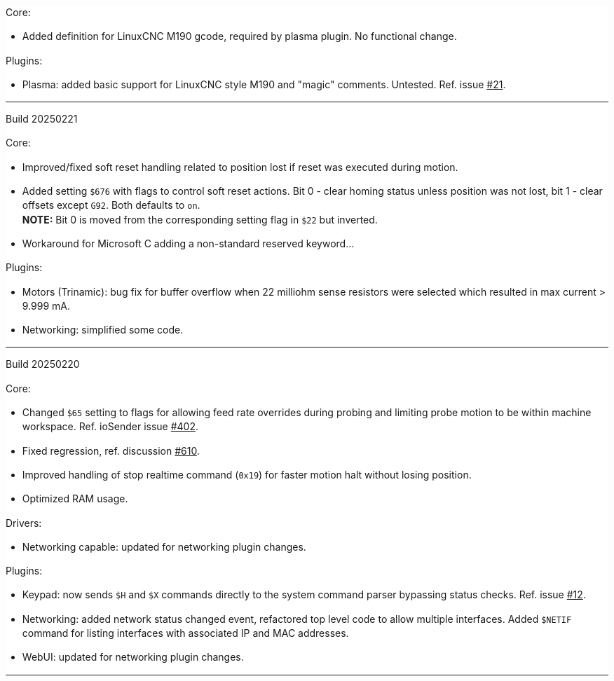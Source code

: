 Core:

* Added definition for LinuxCNC M190 gcode, required by plasma plugin. No functional change.

Plugins:

* Plasma: added basic support for LinuxCNC style M190 and "magic" comments. Untested. Ref. issue [#21](https://github.com/grblHAL/Plugin_plasma/issues/21).

---

<a name="20250221">Build 20250221

Core:

* Improved/fixed soft reset handling related to position lost if reset was executed during motion.

* Added setting `$676` with flags to control soft reset actions. Bit 0 - clear homing status unless position was not lost, bit 1 - clear offsets except `G92`. Both defaults to `on`.  
__NOTE:__ Bit 0 is moved from the corresponding setting flag in `$22` but inverted.

* Workaround for Microsoft C adding a non-standard reserved keyword...

Plugins:

* Motors \(Trinamic\): bug fix for buffer overflow when 22 milliohm sense resistors were selected which resulted in max current > 9.999 mA.

* Networking: simplified some code.

---

<a name="20250220">Build 20250220

Core:

* Changed `$65` setting to flags for allowing feed rate overrides during probing and limiting probe motion to be within machine workspace.
Ref. ioSender issue [#402](https://github.com/terjeio/ioSender/issues/402).

* Fixed regression, ref. discussion [#610](https://github.com/grblHAL/core/issues/610#issuecomment-2670224036).

* Improved handling of stop realtime command \(`0x19`\) for faster motion halt without losing position.

* Optimized RAM usage.

Drivers:

* Networking capable: updated for networking plugin changes.

Plugins:

* Keypad: now sends `$H` and `$X` commands directly to the system command parser bypassing status checks. Ref. issue [#12](https://github.com/grblHAL/Plugin_keypad/issues/12).

* Networking: added network status changed event, refactored top level code to allow multiple interfaces. Added `$NETIF` command for listing interfaces with associated IP and MAC addresses.

* WebUI: updated for networking plugin changes.

---